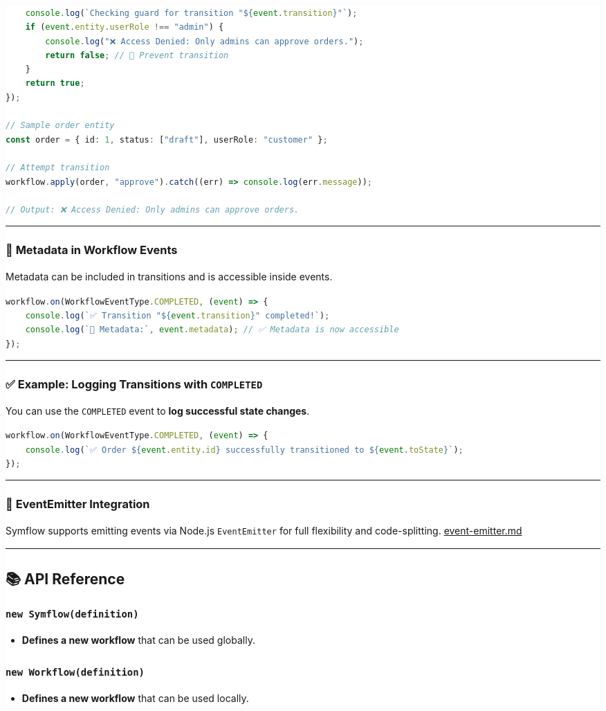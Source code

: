 ```typescript
    console.log(`Checking guard for transition "${event.transition}"`);
    if (event.entity.userRole !== "admin") {
        console.log("❌ Access Denied: Only admins can approve orders.");
        return false; // 🚫 Prevent transition
    }
    return true;
});

// Sample order entity
const order = { id: 1, status: ["draft"], userRole: "customer" };

// Attempt transition
workflow.apply(order, "approve").catch((err) => console.log(err.message));

// Output: ❌ Access Denied: Only admins can approve orders.
```
---
### 📜 **Metadata in Workflow Events**

Metadata can be included in transitions and is accessible inside events.
```typescript
workflow.on(WorkflowEventType.COMPLETED, (event) => {
    console.log(`✅ Transition "${event.transition}" completed!`);
    console.log(`📌 Metadata:`, event.metadata); // ✅ Metadata is now accessible
});
```

---

### ✅ **Example: Logging Transitions with `COMPLETED`**
You can use the `COMPLETED` event to **log successful state changes**.
```typescript
workflow.on(WorkflowEventType.COMPLETED, (event) => {
    console.log(`✅ Order ${event.entity.id} successfully transitioned to ${event.toState}`);
});
```
---
### 📡 **EventEmitter Integration**
Symflow supports emitting events via Node.js `EventEmitter` for full flexibility and code-splitting.
[event-emitter.md](doc/event-emitter.md)

---


## **📚 API Reference**
### **`new Symflow(definition)`**
- **Defines a new workflow** that can be used globally.

### **`new Workflow(definition)`**
- **Defines a new workflow** that can be used locally.
